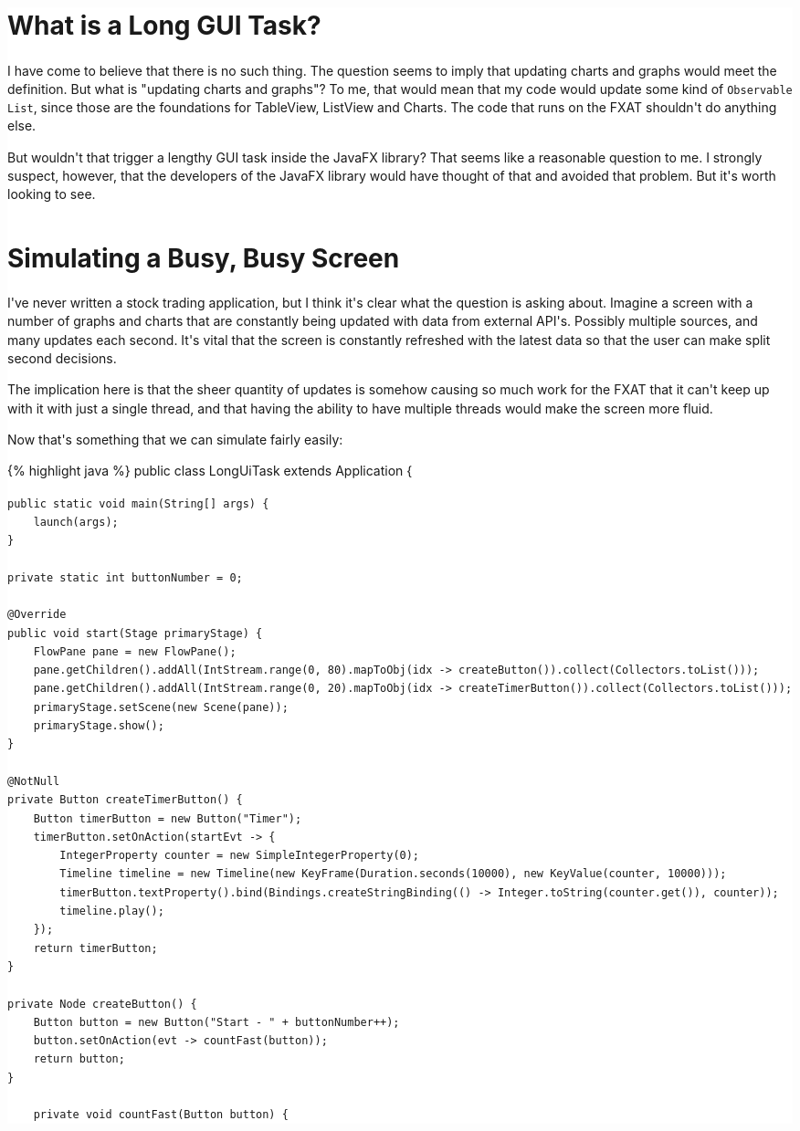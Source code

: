 # What is a Long GUI Task?

I have come to believe that there is no such thing.  The question seems to imply that updating charts and graphs would meet the definition.  But what is "updating charts and graphs"?  To me, that would mean that my code would update some kind of `ObservableList`, since those are the foundations for TableView, ListView and Charts.  The code that runs on the FXAT shouldn't do anything else.

But wouldn't that trigger a lengthy GUI task inside the JavaFX library?  That seems like a reasonable question to me.  I strongly suspect, however, that the developers of the JavaFX library would have thought of that and avoided that problem.  But it's worth looking to see.

# Simulating a Busy, Busy Screen

I've never written a stock trading application, but I think it's clear what the question is asking about.  Imagine a screen with a number of graphs and charts that are constantly being updated with data from external API's.  Possibly multiple sources, and many updates each second.  It's vital that the screen is constantly refreshed with the latest data so that the user can make split second decisions.

The implication here is that the sheer quantity of updates is somehow causing so much work for the FXAT that it can't keep up with it with just a single thread, and that having the ability to have multiple threads would make the screen more fluid.

Now that's something that we can simulate fairly easily:

{% highlight java %}
public class LongUiTask extends Application {

    public static void main(String[] args) {
        launch(args);
    }

    private static int buttonNumber = 0;

    @Override
    public void start(Stage primaryStage) {
        FlowPane pane = new FlowPane();
        pane.getChildren().addAll(IntStream.range(0, 80).mapToObj(idx -> createButton()).collect(Collectors.toList()));
        pane.getChildren().addAll(IntStream.range(0, 20).mapToObj(idx -> createTimerButton()).collect(Collectors.toList()));
        primaryStage.setScene(new Scene(pane));
        primaryStage.show();
    }

    @NotNull
    private Button createTimerButton() {
        Button timerButton = new Button("Timer");
        timerButton.setOnAction(startEvt -> {
            IntegerProperty counter = new SimpleIntegerProperty(0);
            Timeline timeline = new Timeline(new KeyFrame(Duration.seconds(10000), new KeyValue(counter, 10000)));
            timerButton.textProperty().bind(Bindings.createStringBinding(() -> Integer.toString(counter.get()), counter));
            timeline.play();
        });
        return timerButton;
    }

    private Node createButton() {
        Button button = new Button("Start - " + buttonNumber++);
        button.setOnAction(evt -> countFast(button));
        return button;
    }

        private void countFast(Button button) {